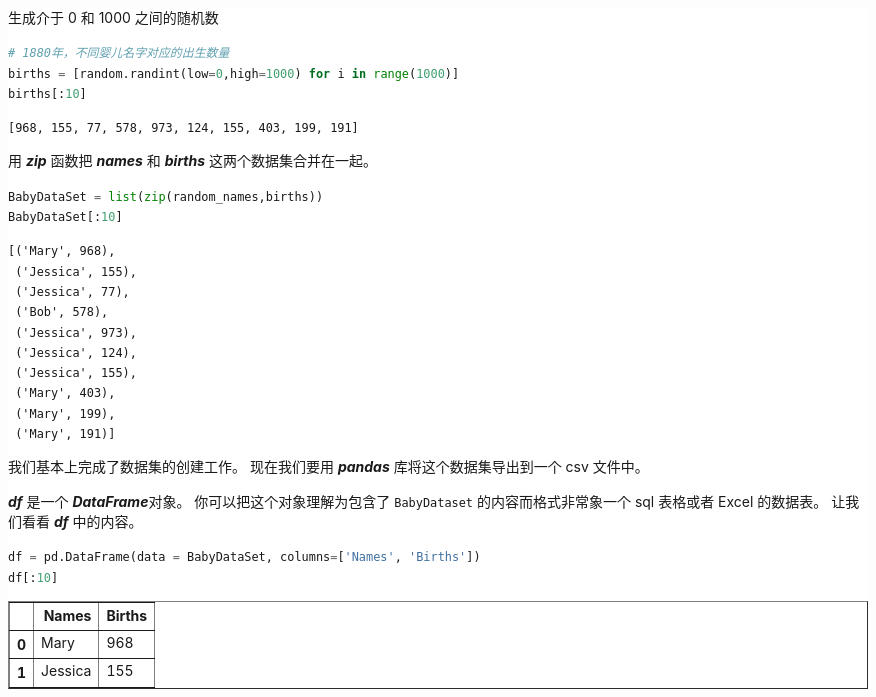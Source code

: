 

生成介于 0 和 1000 之间的随机数


```python
# 1880年，不同婴儿名字对应的出生数量
births = [random.randint(low=0,high=1000) for i in range(1000)]
births[:10]
```




    [968, 155, 77, 578, 973, 124, 155, 403, 199, 191]



用 ***zip*** 函数把 ***names*** 和 ***births*** 这两个数据集合并在一起。


```python
BabyDataSet = list(zip(random_names,births))
BabyDataSet[:10]
```




    [('Mary', 968),
     ('Jessica', 155),
     ('Jessica', 77),
     ('Bob', 578),
     ('Jessica', 973),
     ('Jessica', 124),
     ('Jessica', 155),
     ('Mary', 403),
     ('Mary', 199),
     ('Mary', 191)]



我们基本上完成了数据集的创建工作。 现在我们要用 ***pandas*** 库将这个数据集导出到一个 csv 文件中。

***df*** 是一个 ***DataFrame***对象。 你可以把这个对象理解为包含了 `BabyDataset` 的内容而格式非常象一个 sql 表格或者 Excel 的数据表。 让我们看看 ***df*** 中的内容。


```python
df = pd.DataFrame(data = BabyDataSet, columns=['Names', 'Births'])
df[:10]
```




<div>
<table border="1" class="dataframe">
  <thead>
    <tr style="text-align: right;">
      <th></th>
      <th>Names</th>
      <th>Births</th>
    </tr>
  </thead>
  <tbody>
    <tr>
      <th>0</th>
      <td>Mary</td>
      <td>968</td>
    </tr>
    <tr>
      <th>1</th>
      <td>Jessica</td>
      <td>155</td>
    </tr>
    <tr>